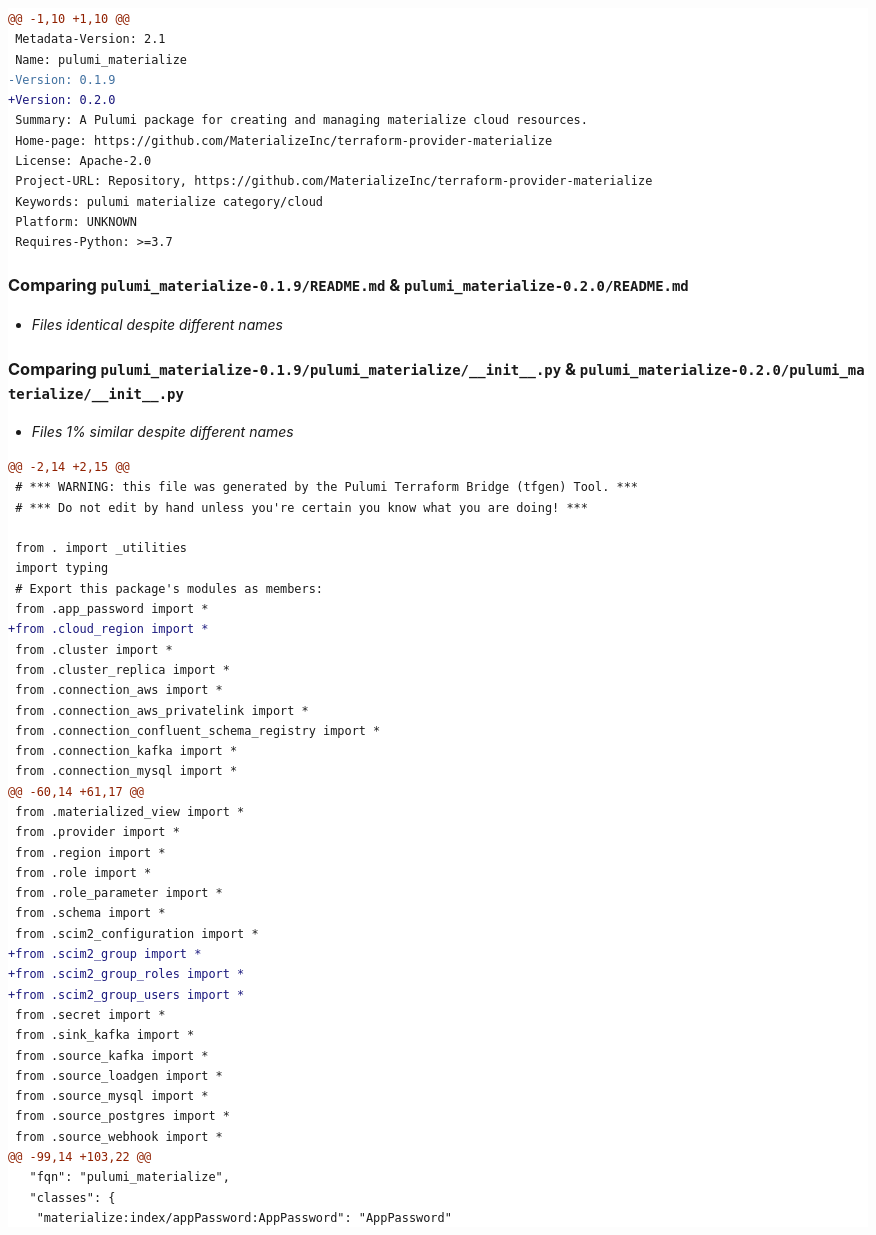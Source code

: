 ```diff
@@ -1,10 +1,10 @@
 Metadata-Version: 2.1
 Name: pulumi_materialize
-Version: 0.1.9
+Version: 0.2.0
 Summary: A Pulumi package for creating and managing materialize cloud resources.
 Home-page: https://github.com/MaterializeInc/terraform-provider-materialize
 License: Apache-2.0
 Project-URL: Repository, https://github.com/MaterializeInc/terraform-provider-materialize
 Keywords: pulumi materialize category/cloud
 Platform: UNKNOWN
 Requires-Python: >=3.7
```

### Comparing `pulumi_materialize-0.1.9/README.md` & `pulumi_materialize-0.2.0/README.md`

 * *Files identical despite different names*

### Comparing `pulumi_materialize-0.1.9/pulumi_materialize/__init__.py` & `pulumi_materialize-0.2.0/pulumi_materialize/__init__.py`

 * *Files 1% similar despite different names*

```diff
@@ -2,14 +2,15 @@
 # *** WARNING: this file was generated by the Pulumi Terraform Bridge (tfgen) Tool. ***
 # *** Do not edit by hand unless you're certain you know what you are doing! ***
 
 from . import _utilities
 import typing
 # Export this package's modules as members:
 from .app_password import *
+from .cloud_region import *
 from .cluster import *
 from .cluster_replica import *
 from .connection_aws import *
 from .connection_aws_privatelink import *
 from .connection_confluent_schema_registry import *
 from .connection_kafka import *
 from .connection_mysql import *
@@ -60,14 +61,17 @@
 from .materialized_view import *
 from .provider import *
 from .region import *
 from .role import *
 from .role_parameter import *
 from .schema import *
 from .scim2_configuration import *
+from .scim2_group import *
+from .scim2_group_roles import *
+from .scim2_group_users import *
 from .secret import *
 from .sink_kafka import *
 from .source_kafka import *
 from .source_loadgen import *
 from .source_mysql import *
 from .source_postgres import *
 from .source_webhook import *
@@ -99,14 +103,22 @@
   "fqn": "pulumi_materialize",
   "classes": {
    "materialize:index/appPassword:AppPassword": "AppPassword"
```